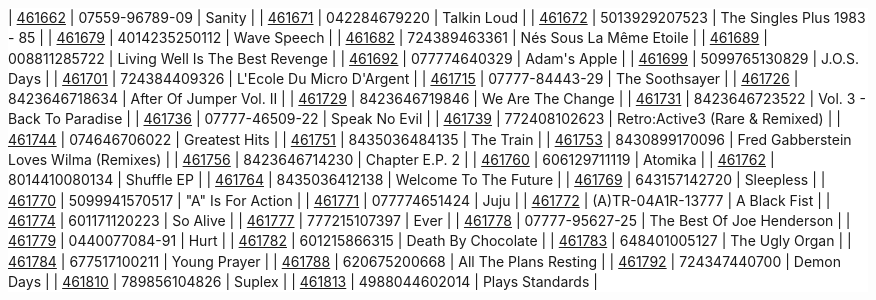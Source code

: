 | [461662](https://www.discogs.com/release/461662) | 07559-96789-09 | Sanity |
| [461671](https://www.discogs.com/release/461671) | 042284679220 | Talkin Loud |
| [461672](https://www.discogs.com/release/461672) | 5013929207523 | The Singles Plus 1983 - 85 |
| [461679](https://www.discogs.com/release/461679) | 4014235250112 | Wave Speech |
| [461682](https://www.discogs.com/release/461682) | 724389463361 | Nés Sous La Même Etoile |
| [461689](https://www.discogs.com/release/461689) | 008811285722 | Living Well Is The Best Revenge |
| [461692](https://www.discogs.com/release/461692) | 077774640329 | Adam's Apple |
| [461699](https://www.discogs.com/release/461699) | 5099765130829 | J.O.S. Days |
| [461701](https://www.discogs.com/release/461701) | 724384409326 | L'Ecole Du Micro D'Argent |
| [461715](https://www.discogs.com/release/461715) | 07777-84443-29 | The Soothsayer |
| [461726](https://www.discogs.com/release/461726) | 8423646718634 | After Of Jumper Vol. II |
| [461729](https://www.discogs.com/release/461729) | 8423646719846 | We Are The Change |
| [461731](https://www.discogs.com/release/461731) | 8423646723522 | Vol. 3 - Back To Paradise |
| [461736](https://www.discogs.com/release/461736) | 07777-46509-22 | Speak No Evil |
| [461739](https://www.discogs.com/release/461739) | 772408102623 | Retro:Active3 (Rare & Remixed) |
| [461744](https://www.discogs.com/release/461744) | 074646706022 | Greatest Hits |
| [461751](https://www.discogs.com/release/461751) | 8435036484135 | The Train |
| [461753](https://www.discogs.com/release/461753) | 8430899170096 | Fred Gabberstein Loves Wilma (Remixes) |
| [461756](https://www.discogs.com/release/461756) | 8423646714230 | Chapter E.P. 2 |
| [461760](https://www.discogs.com/release/461760) | 606129711119 | Atomika |
| [461762](https://www.discogs.com/release/461762) | 8014410080134 | Shuffle EP |
| [461764](https://www.discogs.com/release/461764) | 8435036412138 | Welcome To The Future |
| [461769](https://www.discogs.com/release/461769) | 643157142720 | Sleepless |
| [461770](https://www.discogs.com/release/461770) | 5099941570517 | "A" Is For Action |
| [461771](https://www.discogs.com/release/461771) | 077774651424 | Juju |
| [461772](https://www.discogs.com/release/461772) | (A)TR-04A1R-13777 | A Black Fist |
| [461774](https://www.discogs.com/release/461774) | 601171120223 | So Alive |
| [461777](https://www.discogs.com/release/461777) | 777215107397 | Ever |
| [461778](https://www.discogs.com/release/461778) | 07777-95627-25 | The Best Of Joe Henderson |
| [461779](https://www.discogs.com/release/461779) | 0440077084-91 | Hurt |
| [461782](https://www.discogs.com/release/461782) | 601215866315 | Death By Chocolate |
| [461783](https://www.discogs.com/release/461783) | 648401005127 | The Ugly Organ |
| [461784](https://www.discogs.com/release/461784) | 677517100211 | Young Prayer |
| [461788](https://www.discogs.com/release/461788) | 620675200668 | All The Plans Resting |
| [461792](https://www.discogs.com/release/461792) | 724347440700 | Demon Days |
| [461810](https://www.discogs.com/release/461810) | 789856104826 | Suplex |
| [461813](https://www.discogs.com/release/461813) | 4988044602014 | Plays Standards |